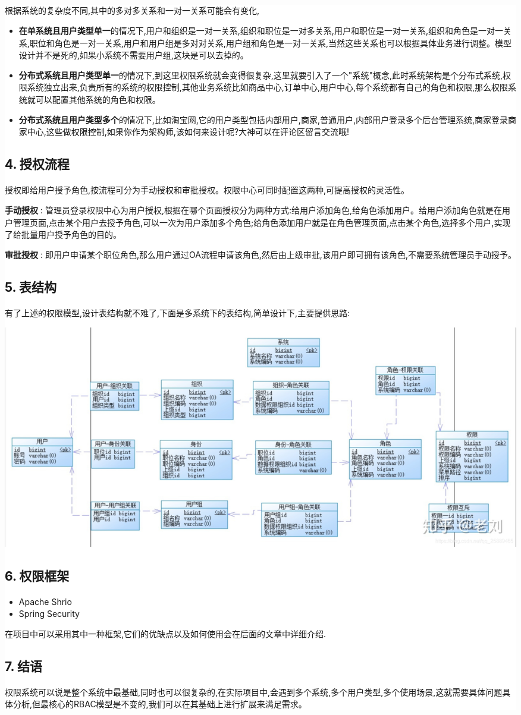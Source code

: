 根据系统的复杂度不同,其中的多对多关系和一对一关系可能会有变化,

- **在单系统且用户类型单一**的情况下,用户和组织是一对一关系,组织和职位是一对多关系,用户和职位是一对一关系,组织和角色是一对一关系,职位和角色是一对一关系,用户和用户组是多对对关系,用户组和角色是一对一关系,当然这些关系也可以根据具体业务进行调整。模型设计并不是死的,如果小系统不需要用户组,这块是可以去掉的。

- **分布式系统且用户类型单一**的情况下,到这里权限系统就会变得很复杂,这里就要引入了一个"系统"概念,此时系统架构是个分布式系统,权限系统独立出来,负责所有的系统的权限控制,其他业务系统比如商品中心,订单中心,用户中心,每个系统都有自己的角色和权限,那么权限系统就可以配置其他系统的角色和权限。

- **分布式系统且用户类型多个**的情况下,比如淘宝网,它的用户类型包括内部用户,商家,普通用户,内部用户登录多个后台管理系统,商家登录商家中心,这些做权限控制,如果你作为架构师,该如何来设计呢?大神可以在评论区留言交流哦!

## 4. 授权流程

授权即给用户授予角色,按流程可分为手动授权和审批授权。权限中心可同时配置这两种,可提高授权的灵活性。

**手动授权**
: 管理员登录权限中心为用户授权,根据在哪个页面授权分为两种方式:给用户添加角色,给角色添加用户。给用户添加角色就是在用户管理页面,点击某个用户去授予角色,可以一次为用户添加多个角色;给角色添加用户就是在角色管理页面,点击某个角色,选择多个用户,实现了给批量用户授予角色的目的。

**审批授权**
: 即用户申请某个职位角色,那么用户通过OA流程申请该角色,然后由上级审批,该用户即可拥有该角色,不需要系统管理员手动授予。

## 5. 表结构

有了上述的权限模型,设计表结构就不难了,下面是多系统下的表结构,简单设计下,主要提供思路:

![111](./images/auth_design05.png)

## 6. 权限框架

- Apache Shrio
- Spring Security

在项目中可以采用其中一种框架,它们的优缺点以及如何使用会在后面的文章中详细介绍.

## 7. 结语

权限系统可以说是整个系统中最基础,同时也可以很复杂的,在实际项目中,会遇到多个系统,多个用户类型,多个使用场景,这就需要具体问题具体分析,但最核心的RBAC模型是不变的,我们可以在其基础上进行扩展来满足需求。
